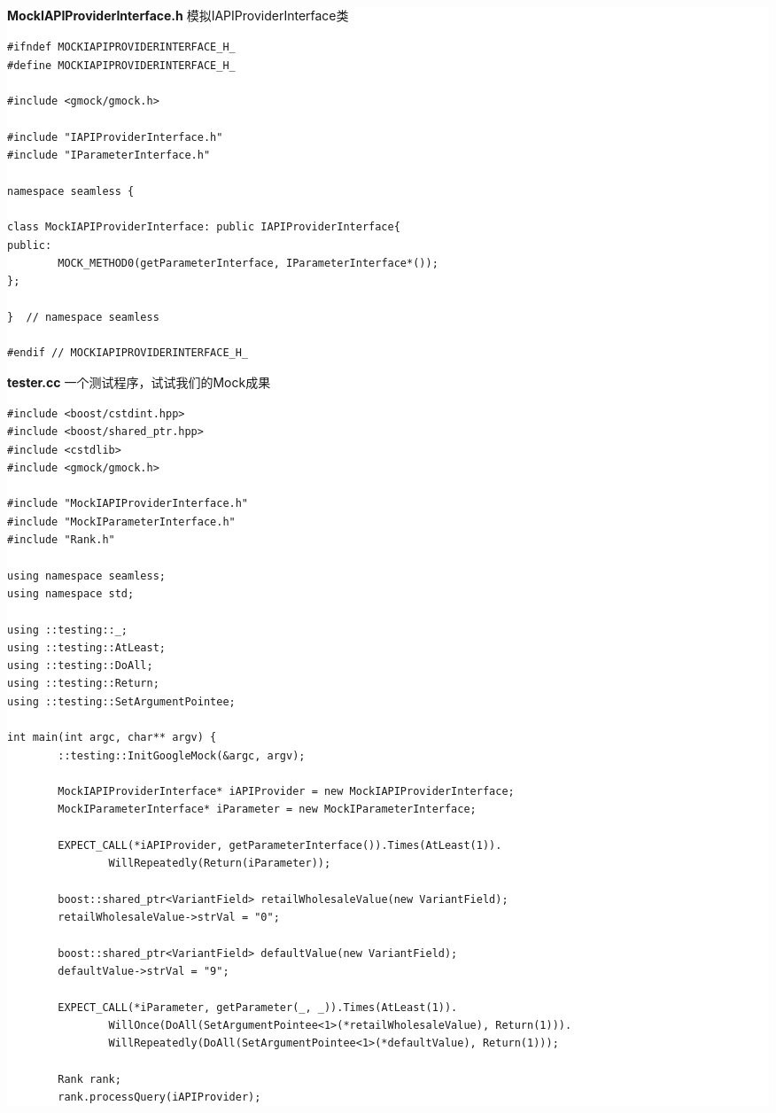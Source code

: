 **MockIAPIProviderInterface.h** 模拟IAPIProviderInterface类

```
#ifndef MOCKIAPIPROVIDERINTERFACE_H_
#define MOCKIAPIPROVIDERINTERFACE_H_

#include <gmock/gmock.h>

#include "IAPIProviderInterface.h"
#include "IParameterInterface.h"

namespace seamless {

class MockIAPIProviderInterface: public IAPIProviderInterface{
public:
        MOCK_METHOD0(getParameterInterface, IParameterInterface*());
};

}  // namespace seamless

#endif // MOCKIAPIPROVIDERINTERFACE_H_
```

**tester.cc** 一个测试程序，试试我们的Mock成果

```
#include <boost/cstdint.hpp>
#include <boost/shared_ptr.hpp>
#include <cstdlib>
#include <gmock/gmock.h>

#include "MockIAPIProviderInterface.h"
#include "MockIParameterInterface.h"
#include "Rank.h"

using namespace seamless;
using namespace std;

using ::testing::_;
using ::testing::AtLeast;
using ::testing::DoAll;
using ::testing::Return;
using ::testing::SetArgumentPointee;

int main(int argc, char** argv) {
        ::testing::InitGoogleMock(&argc, argv);

        MockIAPIProviderInterface* iAPIProvider = new MockIAPIProviderInterface;
        MockIParameterInterface* iParameter = new MockIParameterInterface;

        EXPECT_CALL(*iAPIProvider, getParameterInterface()).Times(AtLeast(1)).
                WillRepeatedly(Return(iParameter));

        boost::shared_ptr<VariantField> retailWholesaleValue(new VariantField);
        retailWholesaleValue->strVal = "0";

        boost::shared_ptr<VariantField> defaultValue(new VariantField);
        defaultValue->strVal = "9";

        EXPECT_CALL(*iParameter, getParameter(_, _)).Times(AtLeast(1)).
                WillOnce(DoAll(SetArgumentPointee<1>(*retailWholesaleValue), Return(1))).
                WillRepeatedly(DoAll(SetArgumentPointee<1>(*defaultValue), Return(1)));

        Rank rank;
        rank.processQuery(iAPIProvider);
```